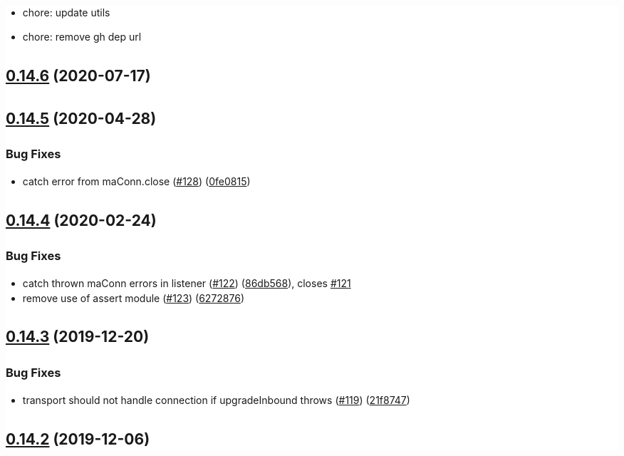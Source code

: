 * chore: update utils

* chore: remove gh dep url



<a name="0.14.6"></a>
## [0.14.6](https://github.com/libp2p/js-libp2p-tcp/compare/v0.14.5...v0.14.6) (2020-07-17)



<a name="0.14.5"></a>
## [0.14.5](https://github.com/libp2p/js-libp2p-tcp/compare/v0.14.4...v0.14.5) (2020-04-28)


### Bug Fixes

* catch error from maConn.close ([#128](https://github.com/libp2p/js-libp2p-tcp/issues/128)) ([0fe0815](https://github.com/libp2p/js-libp2p-tcp/commit/0fe0815))



<a name="0.14.4"></a>
## [0.14.4](https://github.com/libp2p/js-libp2p-tcp/compare/v0.14.3...v0.14.4) (2020-02-24)


### Bug Fixes

* catch thrown maConn errors in listener ([#122](https://github.com/libp2p/js-libp2p-tcp/issues/122)) ([86db568](https://github.com/libp2p/js-libp2p-tcp/commit/86db568)), closes [#121](https://github.com/libp2p/js-libp2p-tcp/issues/121)
* remove use of assert module ([#123](https://github.com/libp2p/js-libp2p-tcp/issues/123)) ([6272876](https://github.com/libp2p/js-libp2p-tcp/commit/6272876))



<a name="0.14.3"></a>
## [0.14.3](https://github.com/libp2p/js-libp2p-tcp/compare/v0.14.2...v0.14.3) (2019-12-20)


### Bug Fixes

* transport should not handle connection if upgradeInbound throws ([#119](https://github.com/libp2p/js-libp2p-tcp/issues/119)) ([21f8747](https://github.com/libp2p/js-libp2p-tcp/commit/21f8747))



<a name="0.14.2"></a>
## [0.14.2](https://github.com/libp2p/js-libp2p-tcp/compare/v0.14.1...v0.14.2) (2019-12-06)

